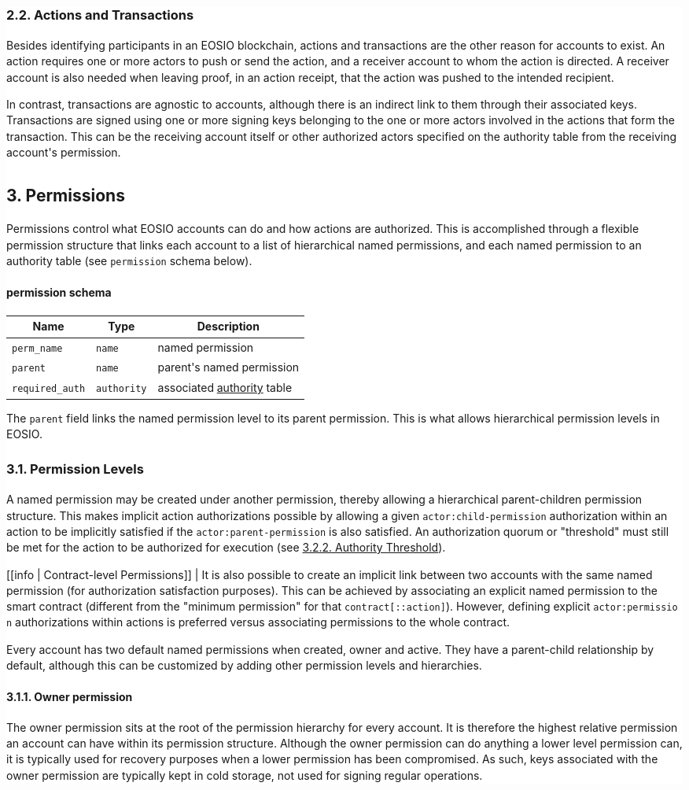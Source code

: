 ### 2.2. Actions and Transactions

Besides identifying participants in an EOSIO blockchain, actions and transactions are the other reason for accounts to exist. An action requires one or more actors to push or send the action, and a receiver account to whom the action is directed. A receiver account is also needed when leaving proof, in an action receipt, that the action was pushed to the intended recipient.

In contrast, transactions are agnostic to accounts, although there is an indirect link to them through their associated keys. Transactions are signed using one or more signing keys belonging to the one or more actors involved in the actions that form the transaction. This can be the receiving account itself or other authorized actors specified on the authority table from the receiving account's permission.

## 3. Permissions

Permissions control what EOSIO accounts can do and how actions are authorized. This is accomplished through a flexible permission structure that links each account to a list of hierarchical named permissions, and each named permission to an authority table (see `permission` schema below).

#### permission schema

| Name            | Type        | Description                                    |
| --------------- | ----------- | ---------------------------------------------- |
| `perm_name`     | `name`      | named permission                               |
| `parent`        | `name`      | parent's named permission                      |
| `required_auth` | `authority` | associated [authority](broken-reference) table |

The `parent` field links the named permission level to its parent permission. This is what allows hierarchical permission levels in EOSIO.

### 3.1. Permission Levels

A named permission may be created under another permission, thereby allowing a hierarchical parent-children permission structure. This makes implicit action authorizations possible by allowing a given `actor:child-permission` authorization within an action to be implicitly satisfied if the `actor:parent-permission` is also satisfied. An authorization quorum or "threshold" must still be met for the action to be authorized for execution (see [3.2.2. Authority Threshold](broken-reference)).

\[\[info | Contract-level Permissions]] | It is also possible to create an implicit link between two accounts with the same named permission (for authorization satisfaction purposes). This can be achieved by associating an explicit named permission to the smart contract (different from the "minimum permission" for that `contract[::action]`). However, defining explicit `actor:permission` authorizations within actions is preferred versus associating permissions to the whole contract.

Every account has two default named permissions when created, owner and active. They have a parent-child relationship by default, although this can be customized by adding other permission levels and hierarchies.

#### 3.1.1. Owner permission

The owner permission sits at the root of the permission hierarchy for every account. It is therefore the highest relative permission an account can have within its permission structure. Although the owner permission can do anything a lower level permission can, it is typically used for recovery purposes when a lower permission has been compromised. As such, keys associated with the owner permission are typically kept in cold storage, not used for signing regular operations.
